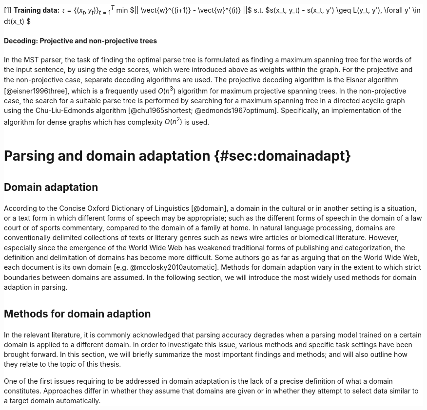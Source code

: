[1] **Training data:** $\tau = \{ (x_t, y_t) \}^T_{t=1}$ min
$|| \vect{w}^{(i+1)} - \vect{w}^{(i)} ||$ s.t.
$s(x_t, y_t) - s(x_t, y') \geq L(y_t, y'), \forall y' \in dt(x_t) $

#### Decoding: Projective and non-projective trees

In the MST parser, the task of finding the optimal parse tree is
formulated as finding a maximum spanning tree for the words of the input
sentence, by using the edge scores, which were introduced above as
weights within the graph. For the projective and the non-projective
case, separate decoding algorithms are used. The projective decoding
algorithm is the Eisner algorithm [@eisner1996three], which is a
frequently used $O(n^3)$ algorithm for maximum projective spanning
trees. In the non-projective case, the search for a suitable parse tree
is performed by searching for a maximum spanning tree in a directed
acyclic graph using the Chu-Liu-Edmonds algorithm
[@chu1965shortest; @edmonds1967optimum]. Specifically, an implementation
of the algorithm for dense graphs which has complexity $O(n^2)$ is used.

Parsing and domain adaptation {#sec:domainadapt}
=============================

Domain adaptation
-----------------

According to the Concise Oxford Dictionary of Linguistics [@domain], a
domain in the cultural or in another setting is a situation, or a text
form in which different forms of speech may be appropriate; such as the
different forms of speech in the domain of a law court or of sports
commentary, compared to the domain of a family at home. In natural
language processing, domains are conventionally delimited collections of
texts or literary genres such as news wire articles or biomedical
literature. However, especially since the emergence of the World Wide
Web has weakened traditional forms of publishing and categorization, the
definition and delimitation of domains has become more difficult. Some
authors go as far as arguing that on the World Wide Web, each document
is its own domain [e.g. @mcclosky2010automatic]. Methods for domain
adaption vary in the extent to which strict boundaries between domains
are assumed. In the following section, we will introduce the most widely
used methods for domain adaption in parsing.

Methods for domain adaption
---------------------------

In the relevant literature, it is commonly acknowledged that parsing
accuracy degrades when a parsing model trained on a certain domain is
applied to a different domain. In order to investigate this issue,
various methods and specific task settings have been brought forward. In
this section, we will briefly summarize the most important findings and
methods; and will also outline how they relate to the topic of this
thesis.

One of the first issues requiring to be addressed in domain adaptation
is the lack of a precise definition of what a domain constitutes.
Approaches differ in whether they assume that domains are given or in
whether they attempt to select data similar to a target domain
automatically.
